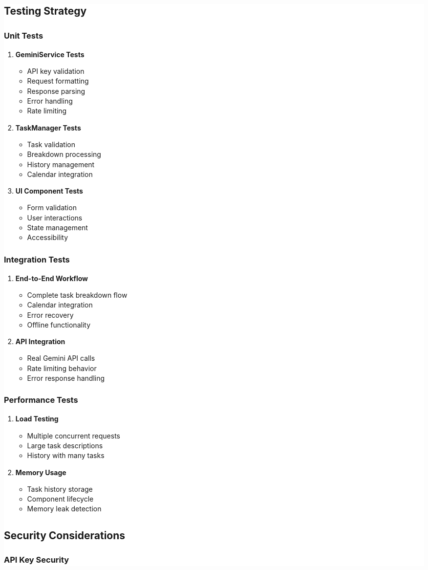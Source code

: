 ## Testing Strategy

### Unit Tests

1. **GeminiService Tests**
   - API key validation
   - Request formatting
   - Response parsing
   - Error handling
   - Rate limiting

2. **TaskManager Tests**
   - Task validation
   - Breakdown processing
   - History management
   - Calendar integration

3. **UI Component Tests**
   - Form validation
   - User interactions
   - State management
   - Accessibility

### Integration Tests

1. **End-to-End Workflow**
   - Complete task breakdown flow
   - Calendar integration
   - Error recovery
   - Offline functionality

2. **API Integration**
   - Real Gemini API calls
   - Rate limiting behavior
   - Error response handling

### Performance Tests

1. **Load Testing**
   - Multiple concurrent requests
   - Large task descriptions
   - History with many tasks

2. **Memory Usage**
   - Task history storage
   - Component lifecycle
   - Memory leak detection

## Security Considerations

### API Key Security
